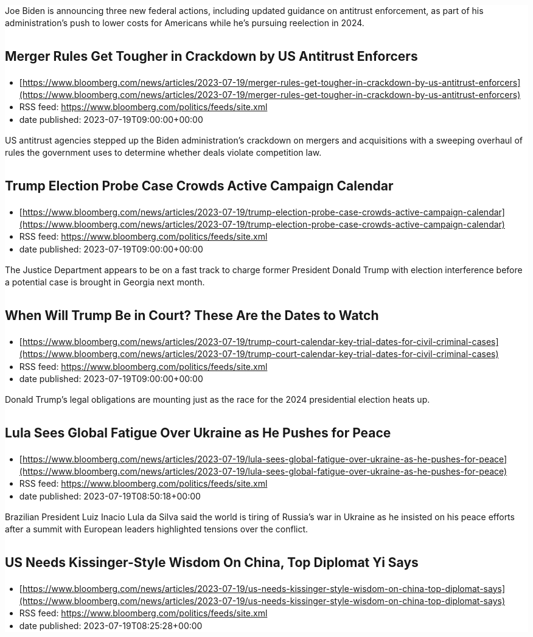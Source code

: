 Joe Biden is announcing three new federal actions, including updated guidance on antitrust enforcement, as part of his administration’s push to lower costs for Americans while he’s pursuing reelection in 2024.

## Merger Rules Get Tougher in Crackdown by US Antitrust Enforcers
 - [https://www.bloomberg.com/news/articles/2023-07-19/merger-rules-get-tougher-in-crackdown-by-us-antitrust-enforcers](https://www.bloomberg.com/news/articles/2023-07-19/merger-rules-get-tougher-in-crackdown-by-us-antitrust-enforcers)
 - RSS feed: https://www.bloomberg.com/politics/feeds/site.xml
 - date published: 2023-07-19T09:00:00+00:00

US antitrust agencies stepped up the Biden administration’s crackdown on mergers and acquisitions with a sweeping overhaul of rules the government uses to determine whether deals violate competition law.

## Trump Election Probe Case Crowds Active Campaign Calendar
 - [https://www.bloomberg.com/news/articles/2023-07-19/trump-election-probe-case-crowds-active-campaign-calendar](https://www.bloomberg.com/news/articles/2023-07-19/trump-election-probe-case-crowds-active-campaign-calendar)
 - RSS feed: https://www.bloomberg.com/politics/feeds/site.xml
 - date published: 2023-07-19T09:00:00+00:00

The Justice Department appears to be on a fast track to charge former President Donald Trump with election interference before a potential case is brought in Georgia next month.

## When Will Trump Be in Court? These Are the Dates to Watch
 - [https://www.bloomberg.com/news/articles/2023-07-19/trump-court-calendar-key-trial-dates-for-civil-criminal-cases](https://www.bloomberg.com/news/articles/2023-07-19/trump-court-calendar-key-trial-dates-for-civil-criminal-cases)
 - RSS feed: https://www.bloomberg.com/politics/feeds/site.xml
 - date published: 2023-07-19T09:00:00+00:00

Donald Trump’s legal obligations are mounting just as the race for the 2024 presidential election heats up.

## Lula Sees Global Fatigue Over Ukraine as He Pushes for Peace
 - [https://www.bloomberg.com/news/articles/2023-07-19/lula-sees-global-fatigue-over-ukraine-as-he-pushes-for-peace](https://www.bloomberg.com/news/articles/2023-07-19/lula-sees-global-fatigue-over-ukraine-as-he-pushes-for-peace)
 - RSS feed: https://www.bloomberg.com/politics/feeds/site.xml
 - date published: 2023-07-19T08:50:18+00:00

Brazilian President Luiz Inacio Lula da Silva said the world is tiring of Russia’s war in Ukraine as he insisted on his peace efforts after a summit with European leaders highlighted tensions over the conflict.

## US Needs Kissinger-Style Wisdom On China, Top Diplomat Yi Says
 - [https://www.bloomberg.com/news/articles/2023-07-19/us-needs-kissinger-style-wisdom-on-china-top-diplomat-says](https://www.bloomberg.com/news/articles/2023-07-19/us-needs-kissinger-style-wisdom-on-china-top-diplomat-says)
 - RSS feed: https://www.bloomberg.com/politics/feeds/site.xml
 - date published: 2023-07-19T08:25:28+00:00

